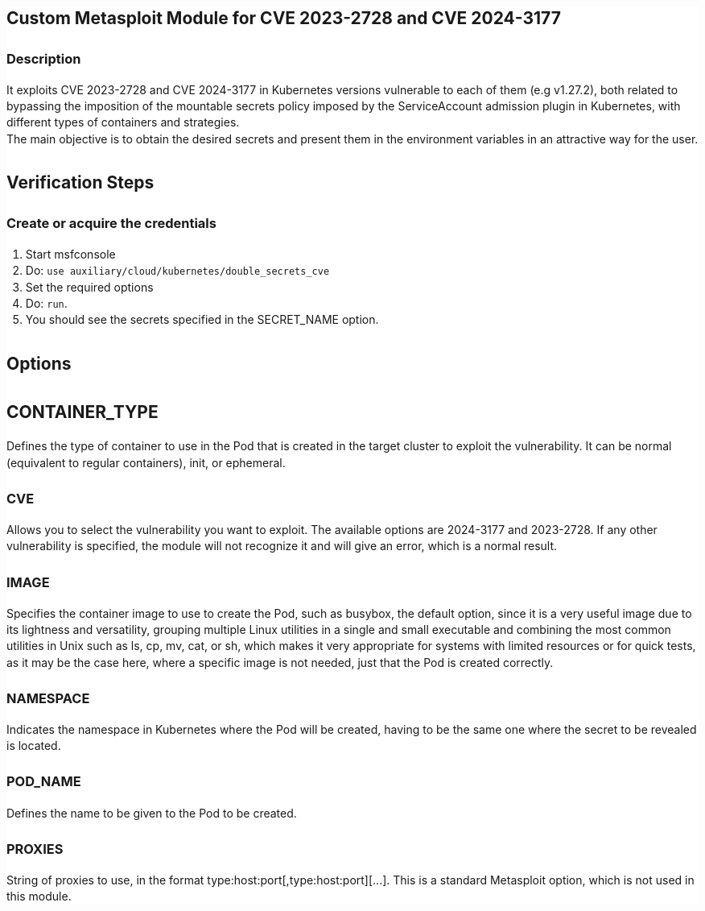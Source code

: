 ## Custom Metasploit Module for CVE 2023-2728 and CVE 2024-3177

### Description

It exploits CVE 2023-2728 and CVE 2024-3177 in Kubernetes versions vulnerable to each of them (e.g v1.27.2), both related to bypassing the imposition of the mountable secrets policy imposed by the ServiceAccount admission plugin in Kubernetes, 
with different types of containers and strategies.  
The main objective is to obtain the desired secrets and present them in the environment variables in an attractive way for the user.
## Verification Steps

### Create or acquire the credentials

1. Start msfconsole
2. Do: `use auxiliary/cloud/kubernetes/double_secrets_cve`
3. Set the required options
4. Do: `run`.
5. You should see the secrets specified in the SECRET_NAME option.

## Options
## CONTAINER_TYPE
Defines the type of container to use in the Pod that is created in the target cluster to exploit the vulnerability. It can be normal (equivalent to regular containers), init, or ephemeral.

### CVE
Allows you to select the vulnerability you want to exploit. The available options are 2024-3177 and 2023-2728. If any other vulnerability is specified, the module will not recognize it and will give an error, which is a normal result.

### IMAGE
Specifies the container image to use to create the Pod, such as busybox, the default option, since it is a very useful image due to its lightness and versatility, grouping multiple Linux utilities in a single and small executable and combining the most common utilities in Unix such as ls, cp, mv, cat, or sh, which makes it very appropriate for systems with limited resources or for quick tests, as it may be the case here, where a specific image is not needed, just that the Pod is created correctly.

### NAMESPACE
Indicates the namespace in Kubernetes where the Pod will be created, having to be the same one where the secret to be revealed is located.

### POD_NAME
Defines the name to be given to the Pod to be created.

### PROXIES
String of proxies to use, in the format type:host:port[,type:host:port][...]. This is a standard Metasploit option, which is not used in this module.
